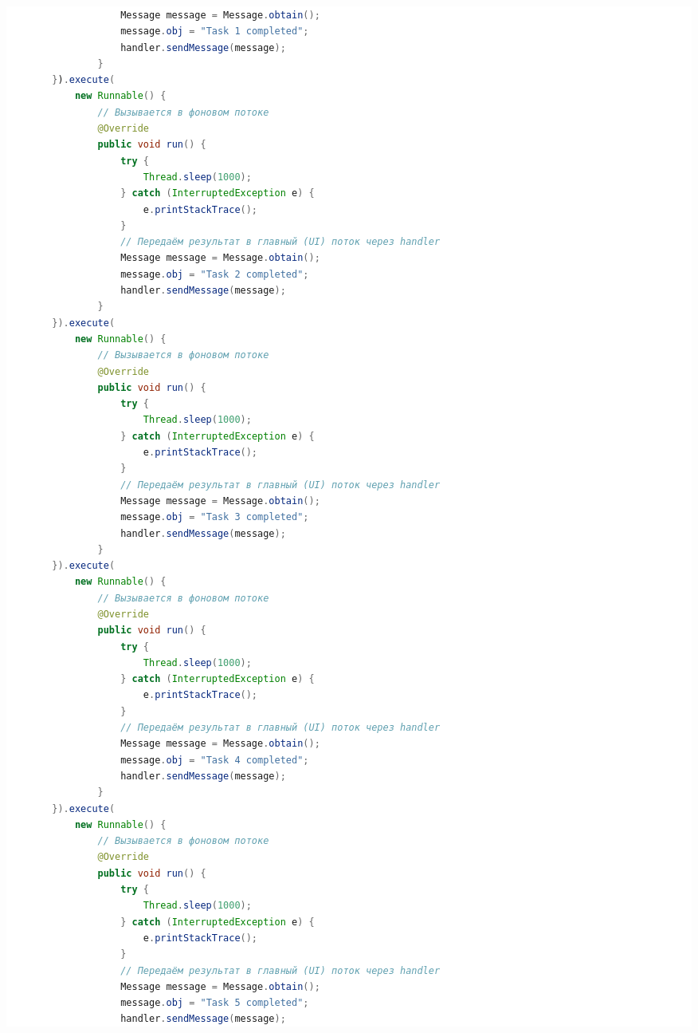 ```java
                    Message message = Message.obtain();
                    message.obj = "Task 1 completed";
                    handler.sendMessage(message);
                }
        }).execute(
            new Runnable() {
                // Вызывается в фоновом потоке
                @Override
                public void run() {
                    try {
                        Thread.sleep(1000);
                    } catch (InterruptedException e) {
                        e.printStackTrace();
                    }
                    // Передаём результат в главный (UI) поток через handler
                    Message message = Message.obtain();
                    message.obj = "Task 2 completed";
                    handler.sendMessage(message);
                }
        }).execute(
            new Runnable() {
                // Вызывается в фоновом потоке
                @Override
                public void run() {
                    try {
                        Thread.sleep(1000);
                    } catch (InterruptedException e) {
                        e.printStackTrace();
                    }
                    // Передаём результат в главный (UI) поток через handler
                    Message message = Message.obtain();
                    message.obj = "Task 3 completed";
                    handler.sendMessage(message);
                }
        }).execute(
            new Runnable() {
                // Вызывается в фоновом потоке
                @Override
                public void run() {
                    try {
                        Thread.sleep(1000);
                    } catch (InterruptedException e) {
                        e.printStackTrace();
                    }
                    // Передаём результат в главный (UI) поток через handler
                    Message message = Message.obtain();
                    message.obj = "Task 4 completed";
                    handler.sendMessage(message);
                }
        }).execute(
            new Runnable() {
                // Вызывается в фоновом потоке
                @Override
                public void run() {
                    try {
                        Thread.sleep(1000);
                    } catch (InterruptedException e) {
                        e.printStackTrace();
                    }
                    // Передаём результат в главный (UI) поток через handler
                    Message message = Message.obtain();
                    message.obj = "Task 5 completed";
                    handler.sendMessage(message);
```